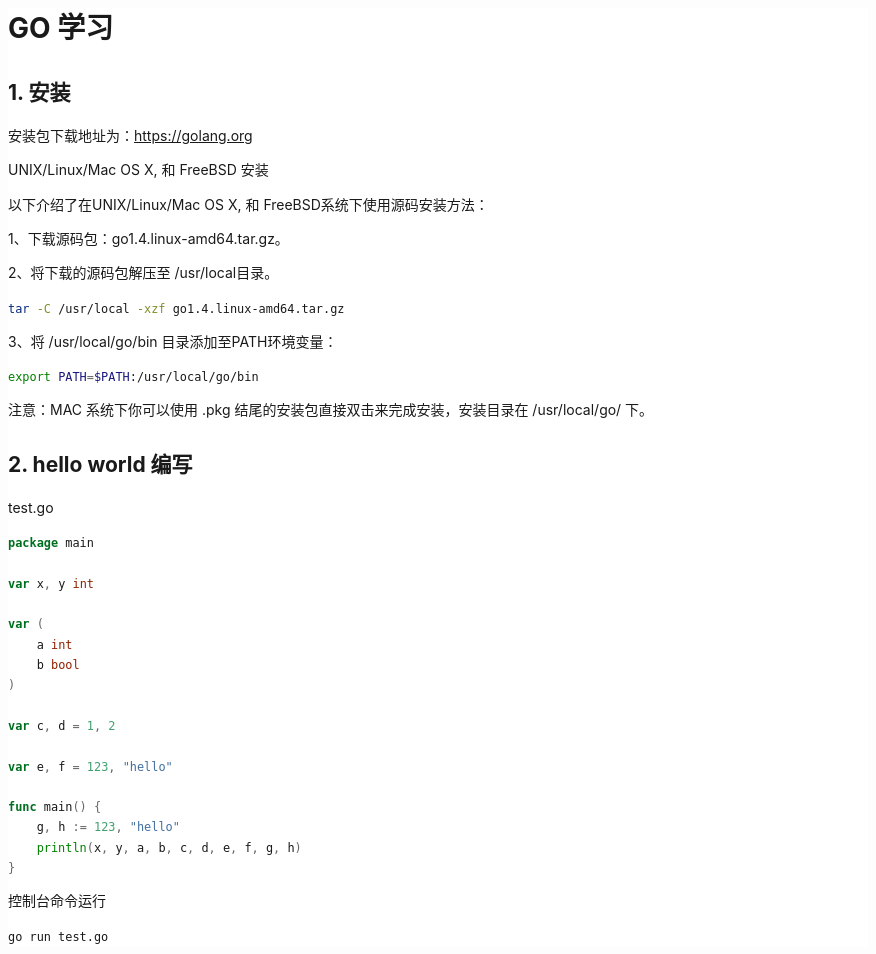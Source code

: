 # GO 学习

## 1. 安装

安装包下载地址为：https://golang.org

UNIX/Linux/Mac OS X, 和 FreeBSD 安装

以下介绍了在UNIX/Linux/Mac OS X, 和 FreeBSD系统下使用源码安装方法：

1、下载源码包：go1.4.linux-amd64.tar.gz。

2、将下载的源码包解压至 /usr/local目录。

```bash
tar -C /usr/local -xzf go1.4.linux-amd64.tar.gz
```

3、将 /usr/local/go/bin 目录添加至PATH环境变量：

```bash
export PATH=$PATH:/usr/local/go/bin
```

注意：MAC 系统下你可以使用 .pkg 结尾的安装包直接双击来完成安装，安装目录在 /usr/local/go/ 下。



## 2. hello world 编写

test.go

```go
package main

var x, y int

var (
	a int
	b bool
)

var c, d = 1, 2

var e, f = 123, "hello"

func main() {
	g, h := 123, "hello"
	println(x, y, a, b, c, d, e, f, g, h)
}

```

控制台命令运行

```bash
go run test.go 
```
